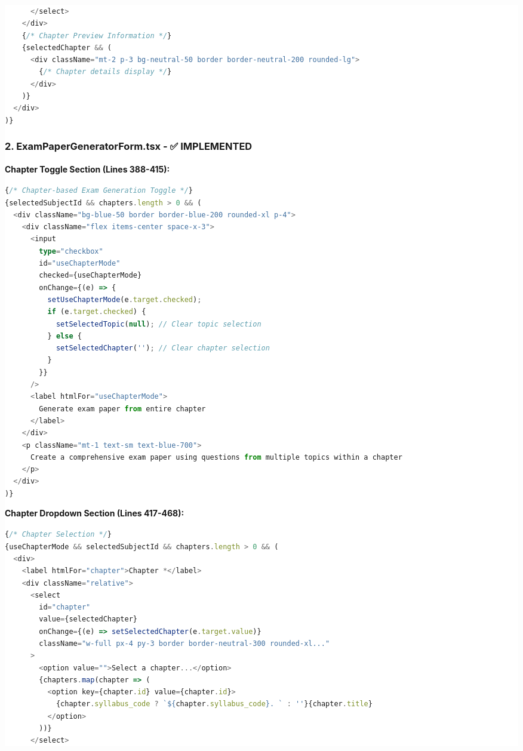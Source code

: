 ```typescript
      </select>
    </div>
    {/* Chapter Preview Information */}
    {selectedChapter && (
      <div className="mt-2 p-3 bg-neutral-50 border border-neutral-200 rounded-lg">
        {/* Chapter details display */}
      </div>
    )}
  </div>
)}
```

### **2. ExamPaperGeneratorForm.tsx - ✅ IMPLEMENTED**

**Chapter Toggle Section (Lines 388-415):**
```typescript
{/* Chapter-based Exam Generation Toggle */}
{selectedSubjectId && chapters.length > 0 && (
  <div className="bg-blue-50 border border-blue-200 rounded-xl p-4">
    <div className="flex items-center space-x-3">
      <input
        type="checkbox"
        id="useChapterMode"
        checked={useChapterMode}
        onChange={(e) => {
          setUseChapterMode(e.target.checked);
          if (e.target.checked) {
            setSelectedTopic(null); // Clear topic selection
          } else {
            setSelectedChapter(''); // Clear chapter selection
          }
        }}
      />
      <label htmlFor="useChapterMode">
        Generate exam paper from entire chapter
      </label>
    </div>
    <p className="mt-1 text-sm text-blue-700">
      Create a comprehensive exam paper using questions from multiple topics within a chapter
    </p>
  </div>
)}
```

**Chapter Dropdown Section (Lines 417-468):**
```typescript
{/* Chapter Selection */}
{useChapterMode && selectedSubjectId && chapters.length > 0 && (
  <div>
    <label htmlFor="chapter">Chapter *</label>
    <div className="relative">
      <select
        id="chapter"
        value={selectedChapter}
        onChange={(e) => setSelectedChapter(e.target.value)}
        className="w-full px-4 py-3 border border-neutral-300 rounded-xl..."
      >
        <option value="">Select a chapter...</option>
        {chapters.map(chapter => (
          <option key={chapter.id} value={chapter.id}>
            {chapter.syllabus_code ? `${chapter.syllabus_code}. ` : ''}{chapter.title}
          </option>
        ))}
      </select>
```